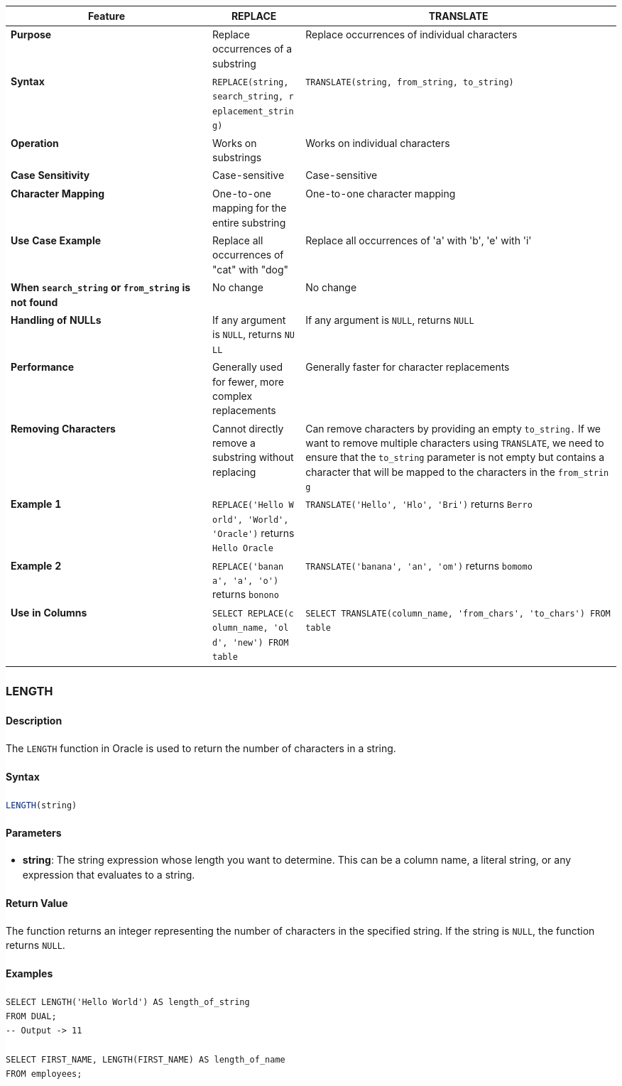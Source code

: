 <table data-full-width="true"><thead><tr><th width="270">Feature</th><th>REPLACE</th><th>TRANSLATE</th></tr></thead><tbody><tr><td><strong>Purpose</strong></td><td>Replace occurrences of a substring</td><td>Replace occurrences of individual characters</td></tr><tr><td><strong>Syntax</strong></td><td><code>REPLACE(string, search_string, replacement_string)</code></td><td><code>TRANSLATE(string, from_string, to_string)</code></td></tr><tr><td><strong>Operation</strong></td><td>Works on substrings</td><td>Works on individual characters</td></tr><tr><td><strong>Case Sensitivity</strong></td><td>Case-sensitive</td><td>Case-sensitive</td></tr><tr><td><strong>Character Mapping</strong></td><td>One-to-one mapping for the entire substring</td><td>One-to-one character mapping</td></tr><tr><td><strong>Use Case Example</strong></td><td>Replace all occurrences of "cat" with "dog"</td><td>Replace all occurrences of 'a' with 'b', 'e' with 'i'</td></tr><tr><td><strong>When <code>search_string</code> or <code>from_string</code> is not found</strong></td><td>No change</td><td>No change</td></tr><tr><td><strong>Handling of NULLs</strong></td><td>If any argument is <code>NULL</code>, returns <code>NULL</code></td><td>If any argument is <code>NULL</code>, returns <code>NULL</code></td></tr><tr><td><strong>Performance</strong></td><td>Generally used for fewer, more complex replacements</td><td>Generally faster for character replacements</td></tr><tr><td><strong>Removing Characters</strong></td><td>Cannot directly remove a substring without replacing</td><td>Can remove characters by providing an empty <code>to_string.</code> If we want to remove multiple characters using <code>TRANSLATE</code>, we need to ensure that the <code>to_string</code> parameter is not empty but contains a character that will be mapped to the characters in the <code>from_string</code></td></tr><tr><td><strong>Example 1</strong></td><td><code>REPLACE('Hello World', 'World', 'Oracle')</code> returns <code>Hello Oracle</code></td><td><code>TRANSLATE('Hello', 'Hlo', 'Bri')</code> returns <code>Berro</code></td></tr><tr><td><strong>Example 2</strong></td><td><code>REPLACE('banana', 'a', 'o')</code> returns <code>bonono</code></td><td><code>TRANSLATE('banana', 'an', 'om')</code> returns <code>bomomo</code></td></tr><tr><td><strong>Use in Columns</strong></td><td><code>SELECT REPLACE(column_name, 'old', 'new') FROM table</code></td><td><code>SELECT TRANSLATE(column_name, 'from_chars', 'to_chars') FROM table</code></td></tr></tbody></table>

### LENGTH

#### Description

The `LENGTH` function in Oracle is used to return the number of characters in a string.

#### Syntax

```sql
LENGTH(string)
```

#### Parameters

* **string**: The string expression whose length you want to determine. This can be a column name, a literal string, or any expression that evaluates to a string.

#### Return Value

The function returns an integer representing the number of characters in the specified string. If the string is `NULL`, the function returns `NULL`.

#### Examples

```
SELECT LENGTH('Hello World') AS length_of_string
FROM DUAL;
-- Output -> 11

SELECT FIRST_NAME, LENGTH(FIRST_NAME) AS length_of_name
FROM employees;
```
